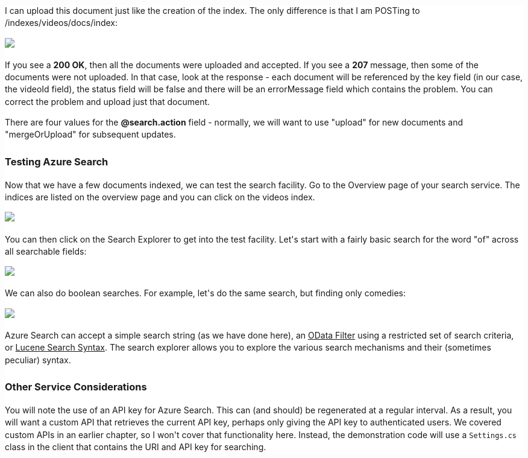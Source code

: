 
I can upload this document just like the creation of the index.  The only difference is that I am POSTing
to /indexes/videos/docs/index:

![][img3]

If you see a **200 OK**, then all the documents were uploaded and accepted.  If you see a **207** message,
then some of the documents were not uploaded.  In that case, look at the response - each document will be
referenced by the key field (in our case, the videoId field), the status field will be false and there will
be an errorMessage field which contains the problem.  You can correct the problem and upload just that
document.

There are four values for the **@search.action** field - normally, we will want to use "upload" for new
documents and "mergeOrUpload" for subsequent updates.

### Testing Azure Search

Now that we have a few documents indexed, we can test the search facility.  Go to the Overview page of your
search service.  The indices are listed on the overview page and you can click on the videos index.

![][img4]

You can then click on the Search Explorer to get into the test facility.  Let's start with a fairly basic
search for the word "of" across all searchable fields:

![][img5]

We can also do boolean searches.  For example, let's do the same search, but finding only comedies:

![][img6]

Azure Search can accept a simple search string (as we have done here), an [OData Filter][7] using a restricted
set of search criteria, or [Lucene Search Syntax][8].  The search explorer allows you to explore the various
search mechanisms and their (sometimes peculiar) syntax.

### Other Service Considerations

You will note the use of an API key for Azure Search.  This can (and should) be regenerated at a regular
interval.  As a result, you will want a custom API that retrieves the current API key, perhaps only giving
the API key to authenticated users.  We covered custom APIs in an earlier chapter, so I won't cover that
functionality here.  Instead, the demonstration code will use a `Settings.cs` class in the client that
contains the URI and API key for searching.


[img1]: ./img/search-pricing.PNG
[img2]: ./img/search-createindex.PNG
[img3]: ./img/search-createdoc.PNG
[img4]: ./img/search-overview.PNG
[img5]: ./img/search-all-of.PNG
[img6]: ./img/search-of-comedy.PNG
[img7]: ./img/search-querykey-1.PNG
[img8]: ./img/search-querykey-2.PNG
[1]: https://lucene.apache.org/
[2]: https://github.com/adrianhall/develop-mobile-apps-with-csharp-and-azure/tree/intro-ch7
[3]: http://docs.oasis-open.org/odata/odata/v4.0/errata03/os/complete/part3-csdl/odata-v4.0-errata03-os-part3-csdl-complete.html#_The_edm:Documentation_Element
[4]: https://docs.microsoft.com/en-us/rest/api/searchservice/Supported-data-types
[5]: https://portal.azure.com/
[6]: http://api.androidhive.info/json/movies.json
[7]: https://docs.microsoft.com/en-us/rest/api/searchservice/odata-expression-syntax-for-azure-search
[8]: https://docs.microsoft.com/en-us/rest/api/searchservice/lucene-query-syntax-in-azure-search
[9]: https://github.com/adrianhall/develop-mobile-apps-with-csharp-and-azure/tree/main/Chapter7